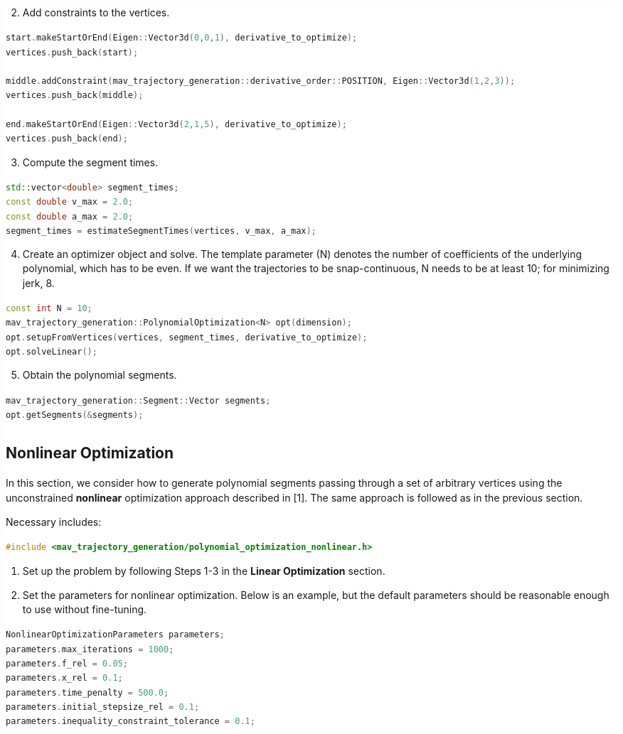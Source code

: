 2. Add constraints to the vertices.

```c++
start.makeStartOrEnd(Eigen::Vector3d(0,0,1), derivative_to_optimize);
vertices.push_back(start);

middle.addConstraint(mav_trajectory_generation::derivative_order::POSITION, Eigen::Vector3d(1,2,3));
vertices.push_back(middle);

end.makeStartOrEnd(Eigen::Vector3d(2,1,5), derivative_to_optimize);
vertices.push_back(end);
```

3. Compute the segment times.

```c++
std::vector<double> segment_times;
const double v_max = 2.0;
const double a_max = 2.0;
segment_times = estimateSegmentTimes(vertices, v_max, a_max);
```

4. Create an optimizer object and solve. The template parameter (N) denotes the number of coefficients of the underlying polynomial, which has to be even. If we want the trajectories to be snap-continuous, N needs to be at least 10; for minimizing jerk, 8.

```c++
const int N = 10;
mav_trajectory_generation::PolynomialOptimization<N> opt(dimension);
opt.setupFromVertices(vertices, segment_times, derivative_to_optimize);
opt.solveLinear();
```

5. Obtain the polynomial segments.

```c++
mav_trajectory_generation::Segment::Vector segments;
opt.getSegments(&segments);
```

## Nonlinear Optimization
In this section, we consider how to generate polynomial segments passing through a set of arbitrary vertices using the unconstrained **nonlinear** optimization approach described in [1]. The same approach is followed as in the previous section.

Necessary includes:

```c++
#include <mav_trajectory_generation/polynomial_optimization_nonlinear.h>
```

1. Set up the problem by following Steps 1-3 in the **Linear Optimization** section.

2. Set the parameters for nonlinear optimization. Below is an example, but the default parameters should be reasonable enough to use without fine-tuning.

```c++
NonlinearOptimizationParameters parameters;
parameters.max_iterations = 1000;
parameters.f_rel = 0.05;
parameters.x_rel = 0.1;
parameters.time_penalty = 500.0;
parameters.initial_stepsize_rel = 0.1;
parameters.inequality_constraint_tolerance = 0.1;
```
